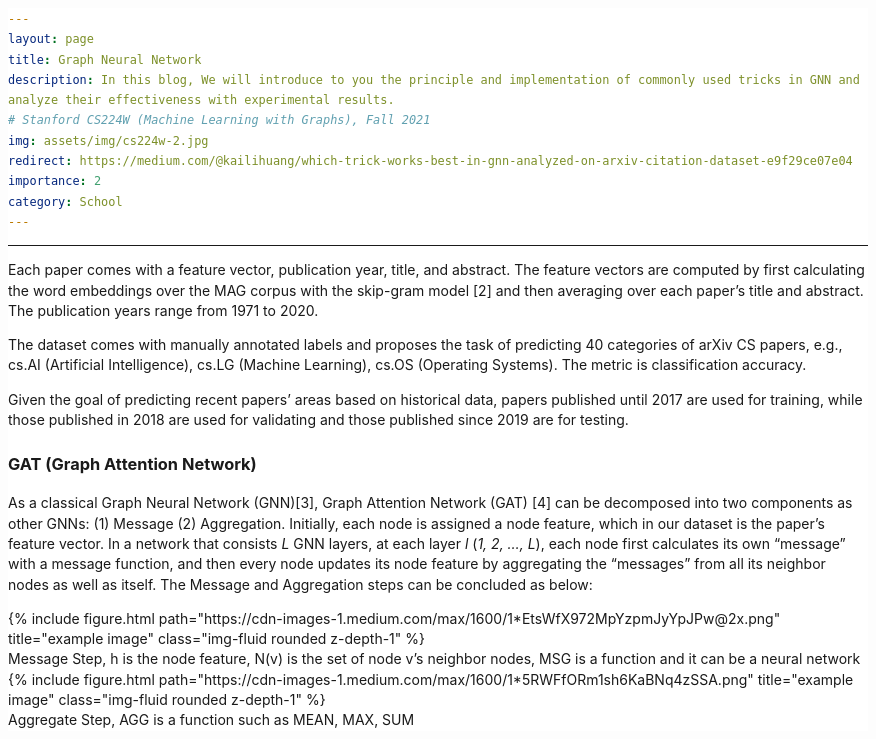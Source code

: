 ```yaml
---
layout: page
title: Graph Neural Network
description: In this blog, We will introduce to you the principle and implementation of commonly used tricks in GNN and analyze their effectiveness with experimental results.
# Stanford CS224W (Machine Learning with Graphs), Fall 2021
img: assets/img/cs224w-2.jpg
redirect: https://medium.com/@kailihuang/which-trick-works-best-in-gnn-analyzed-on-arxiv-citation-dataset-e9f29ce07e04
importance: 2
category: School
---
```



----------



Each paper comes with a feature vector, publication year, title, and abstract. The feature vectors are computed by first calculating the word embeddings over the MAG corpus with the skip-gram model [2] and then averaging over each paper’s title and abstract. The publication years range from 1971 to 2020.

The dataset comes with manually annotated labels and proposes the task of predicting 40 categories of arXiv CS papers, e.g., cs.AI (Artificial Intelligence), cs.LG (Machine Learning), cs.OS (Operating Systems). The metric is classification accuracy.

Given the goal of predicting recent papers’ areas based on historical data, papers published until 2017 are used for training, while those published in 2018 are used for validating and those published since 2019 are for testing.

### GAT (Graph Attention Network)

As a classical Graph Neural Network (GNN)[3], Graph Attention Network (GAT) [4] can be decomposed into two components as other GNNs: (1) Message (2) Aggregation. Initially, each node is assigned a node feature, which in our dataset is the paper’s feature vector. In a network that consists _L_ GNN layers, at each layer _l_ (_1, 2, …, L_), each node first calculates its own “message” with a message function, and then every node updates its node feature by aggregating the “messages” from all its neighbor nodes as well as itself. The Message and Aggregation steps can be concluded as below:

<div class="row">
    <div class="col-sm mt-3 mt-md-0">
        {% include figure.html path="https://cdn-images-1.medium.com/max/1600/1*EtsWfX972MpYzpmJyYpJPw@2x.png" title="example image" class="img-fluid rounded z-depth-1" %}
    </div>
</div>
<div class="caption">
    Message Step, h is the node feature, N(v) is the set of node v’s neighbor nodes, MSG is a function and it can be a neural network
</div>



<div class="row">
    <div class="col-sm mt-3 mt-md-0">
        {% include figure.html path="https://cdn-images-1.medium.com/max/1600/1*5RWFfORm1sh6KaBNq4zSSA.png" title="example image" class="img-fluid rounded z-depth-1" %}
    </div>
</div>
<div class="caption">
Aggregate Step, AGG is a function such as MEAN, MAX, SUM
</div>
